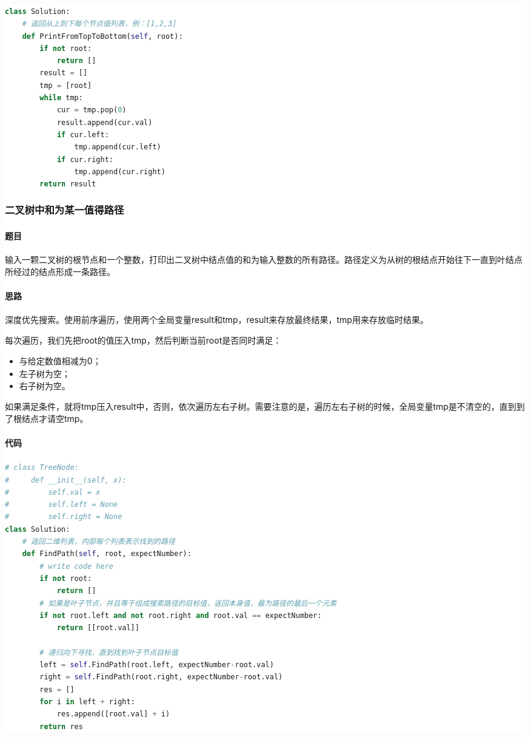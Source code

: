 ```python
class Solution:
    # 返回从上到下每个节点值列表，例：[1,2,3]
    def PrintFromTopToBottom(self, root):
        if not root:
            return []
        result = []
        tmp = [root]
        while tmp:
            cur = tmp.pop(0)
            result.append(cur.val)
            if cur.left:
                tmp.append(cur.left)
            if cur.right:
                tmp.append(cur.right)
        return result
```

### 二叉树中和为某一值得路径

#### 题目

输入一颗二叉树的根节点和一个整数，打印出二叉树中结点值的和为输入整数的所有路径。路径定义为从树的根结点开始往下一直到叶结点所经过的结点形成一条路径。

#### 思路

深度优先搜索。使用前序遍历，使用两个全局变量result和tmp，result来存放最终结果，tmp用来存放临时结果。

每次遍历，我们先把root的值压入tmp，然后判断当前root是否同时满足：

- 与给定数值相减为0；
- 左子树为空；
- 右子树为空。

如果满足条件，就将tmp压入result中，否则，依次遍历左右子树。需要注意的是，遍历左右子树的时候，全局变量tmp是不清空的，直到到了根结点才请空tmp。

#### 代码

```python
# class TreeNode:
#     def __init__(self, x):
#         self.val = x
#         self.left = None
#         self.right = None
class Solution:
    # 返回二维列表，内部每个列表表示找到的路径
    def FindPath(self, root, expectNumber):
        # write code here
        if not root:
            return []
        # 如果是叶子节点，并且等于组成搜索路径的目标值，返回本身值，最为路径的最后一个元素
        if not root.left and not root.right and root.val == expectNumber:
            return [[root.val]]
        
        # 递归向下寻找，直到找到叶子节点目标值
        left = self.FindPath(root.left, expectNumber-root.val)
        right = self.FindPath(root.right, expectNumber-root.val)
        res = [] 
        for i in left + right:
            res.append([root.val] + i) 
        return res
```
